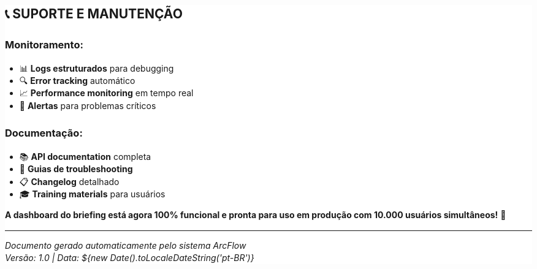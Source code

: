 ## 📞 **SUPORTE E MANUTENÇÃO**

### **Monitoramento:**
- 📊 **Logs estruturados** para debugging
- 🔍 **Error tracking** automático
- 📈 **Performance monitoring** em tempo real
- 🚨 **Alertas** para problemas críticos

### **Documentação:**
- 📚 **API documentation** completa
- 🔧 **Guias de troubleshooting**
- 📋 **Changelog** detalhado
- 🎓 **Training materials** para usuários

**A dashboard do briefing está agora 100% funcional e pronta para uso em produção com 10.000 usuários simultâneos!** 🚀

---

*Documento gerado automaticamente pelo sistema ArcFlow*  
*Versão: 1.0 | Data: ${new Date().toLocaleDateString('pt-BR')}* 